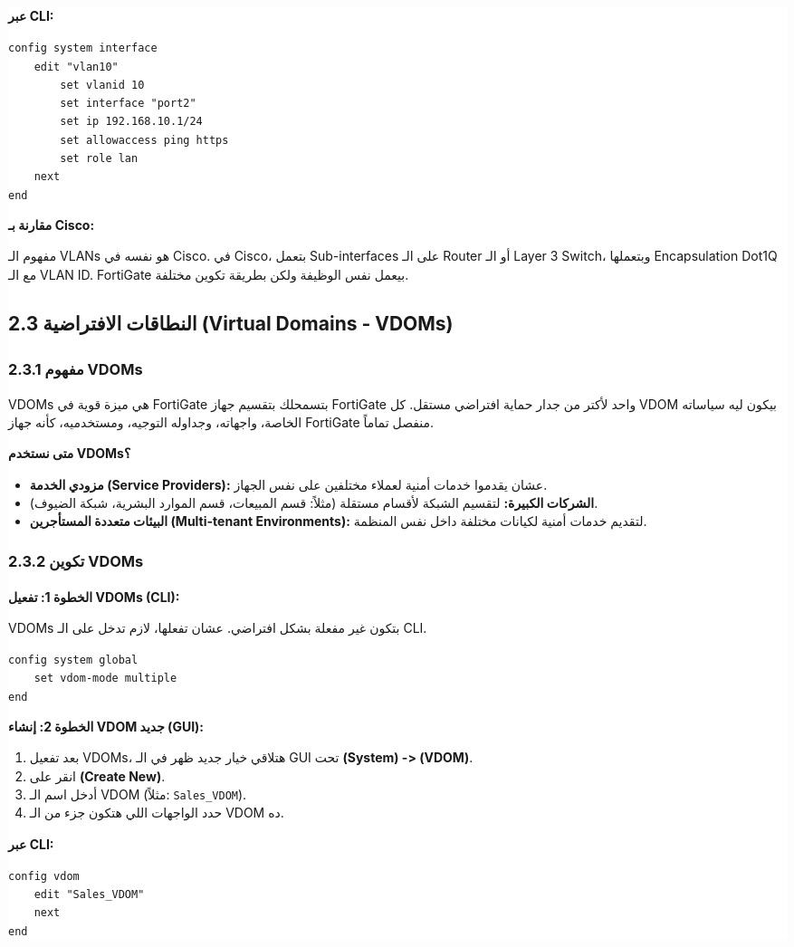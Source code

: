 **عبر CLI:**
```
config system interface
    edit "vlan10"
        set vlanid 10
        set interface "port2"
        set ip 192.168.10.1/24
        set allowaccess ping https
        set role lan
    next
end
```

**مقارنة بـ Cisco:**

مفهوم الـ VLANs هو نفسه في Cisco. في Cisco، بتعمل Sub-interfaces على الـ Router أو الـ Layer 3 Switch، وبتعملها Encapsulation Dot1Q مع الـ VLAN ID. FortiGate بيعمل نفس الوظيفة ولكن بطريقة تكوين مختلفة.

## 2.3 النطاقات الافتراضية (Virtual Domains - VDOMs)

### 2.3.1 مفهوم VDOMs

VDOMs هي ميزة قوية في FortiGate بتسمحلك بتقسيم جهاز FortiGate واحد لأكتر من جدار حماية افتراضي مستقل. كل VDOM بيكون ليه سياساته الخاصة، واجهاته، وجداوله التوجيه، ومستخدميه، كأنه جهاز FortiGate منفصل تماماً.

**متى نستخدم VDOMs؟**
-   **مزودي الخدمة (Service Providers):** عشان يقدموا خدمات أمنية لعملاء مختلفين على نفس الجهاز.
-   **الشركات الكبيرة:** لتقسيم الشبكة لأقسام مستقلة (مثلاً: قسم المبيعات، قسم الموارد البشرية، شبكة الضيوف).
-   **البيئات متعددة المستأجرين (Multi-tenant Environments):** لتقديم خدمات أمنية لكيانات مختلفة داخل نفس المنظمة.

### 2.3.2 تكوين VDOMs

**الخطوة 1: تفعيل VDOMs (CLI):**

VDOMs بتكون غير مفعلة بشكل افتراضي. عشان تفعلها، لازم تدخل على الـ CLI.

```
config system global
    set vdom-mode multiple
end
```

**الخطوة 2: إنشاء VDOM جديد (GUI):**
1.  بعد تفعيل VDOMs، هتلاقي خيار جديد ظهر في الـ GUI تحت **(System) -> (VDOM)**.
2.  انقر على **(Create New)**.
3.  أدخل اسم الـ VDOM (مثلاً: `Sales_VDOM`).
4.  حدد الواجهات اللي هتكون جزء من الـ VDOM ده.

**عبر CLI:**
```
config vdom
    edit "Sales_VDOM"
    next
end
```
